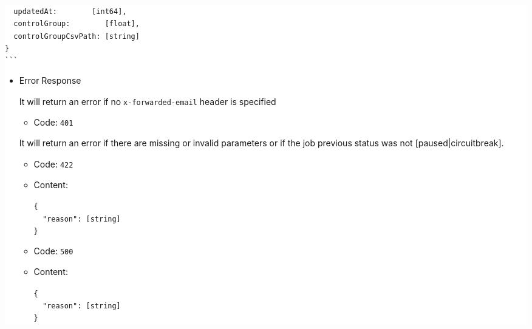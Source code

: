       updatedAt:        [int64],
      controlGroup:        [float],
      controlGroupCsvPath: [string]
    }
    ```

* Error Response

  It will return an error if no `x-forwarded-email` header is specified

  * Code: `401`

  It will return an error if there are missing or invalid parameters or if the job previous status was not [paused|circuitbreak].

  * Code: `422`
  * Content:
    ```
    {
      "reason": [string]
    }
    ```

  * Code: `500`
  * Content:
    ```
    {
      "reason": [string]
    }
    ```
